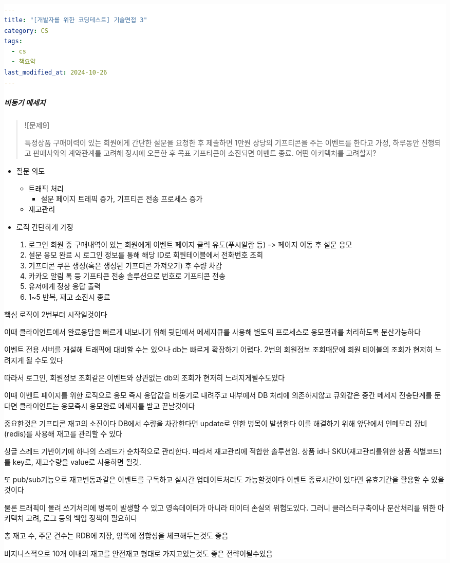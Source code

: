 ```yaml
---
title: "[개발자를 위한 코딩테스트] 기술면접 3"
category: CS
tags:
  - cs
  - 책요약
last_modified_at: 2024-10-26
---
```


##### 비동기 메세지

>![문제9]
>
>특정상품 구매이력이 있는 회원에게 간단한 설문을 요청한 후 제출하면 1만원 상당의 기프티콘을 주는 이벤트를 한다고 가정, 하루동안 진행되고 판매사와의 계약관계를 고려해 정시에 오픈한 후 목표 기프티콘이 소진되면 이벤트 종료. 어떤 아키텍처를 고려할지?

- 질문 의도
	- 트래픽 처리
		- 설문 페이지 트레픽 증가, 기프티콘 전송 프로세스 증가
	- 재고관리

- 로직 간단하게 가정
	1. 로그인 회원 중 구매내역이 있는 회원에게 이벤트 페이지 클릭 유도(푸시알람 등) -> 페이지 이동 후 설문 응모
	2. 설문 응모 완료 시 로그인 정보를 통해 해당 ID로 회원테이블에서 전화번호 조회
	3. 기프티콘 쿠폰 생성(혹은 생성된 기프티콘 가져오기) 후 수량 차감
	4. 카카오 알림 톡 등 기프티콘 전송 솔루션으로 번호로 기프티콘 전송
	5. 유저에게 정상 응답 출력
	6. 1~5 반복, 재고 소진시 종료
	   
핵심 로직이 2번부터 시작일것이다

이때 클라이언트에서 완료응답을 빠르게 내보내기 위해 뒷단에서 메세지큐를 사용해 별도의 프로세스로 응모결과를 처리하도록 분산가능하다

이벤트 전용 서버를 개설해 트래픽에 대비할 수는 있으나 db는 빠르게 확장하기 어렵다. 2번의 회원정보 조회때문에 회원 테이블의 조회가 현저히 느려지게 될 수도 있다

따라서 로그인, 회원정보 조회같은 이벤트와 상관없는 db의 조회가 현저히 느려지게될수도있다

이때 이벤트 페이지를 위한 로직으로 응모 즉시 응답값을 비동기로 내려주고 내부에서 DB 처리에 의존하지않고 큐와같은 중간 메세지 전송단계를 둔다면 클라이언트는 응모즉시 응모완료 메세지를 받고 끝날것이다

중요한것은 기프티콘 재고의 소진이다 DB에서 수량을 차감한다면 update로 인한 병목이 발생한다 이를 해결하기 위해 앞단에서 인메모리 장비(redis)를 사용해 재고를 관리할 수 있다

싱글 스레드 기반이기에 하나의 스레드가 순차적으로 관리한다. 따라서 재고관리에 적합한 솔루션임.
상품 id나 SKU(재고관리를위한 상품 식별코드)를 key로, 재고수량을 value로 사용하면 될것.

또 pub/sub기능으로 재고변동과같은 이벤트를 구독하고 실시간 업데이트처리도 가능할것이다
이벤트 종료시간이 있다면 유효기간을 활용할 수 있을것이다

물론 트래픽이 몰려 쓰기처리에 병목이 발생할 수 있고 영속데이터가 아니라 데이터 손실의 위험도있다. 그러니 클러스터구축이나 분산처리를 위한 아키텍처 고려, 로그 등의 백업 정책이 필요하다

총 재고 수, 주문 건수는 RDB에 저장, 양쪽에 정합성을 체크해두는것도 좋음

비지니스적으로 10개 이내의 재고를 안전재고 형태로 가지고있는것도 좋은 전략이될수있음
